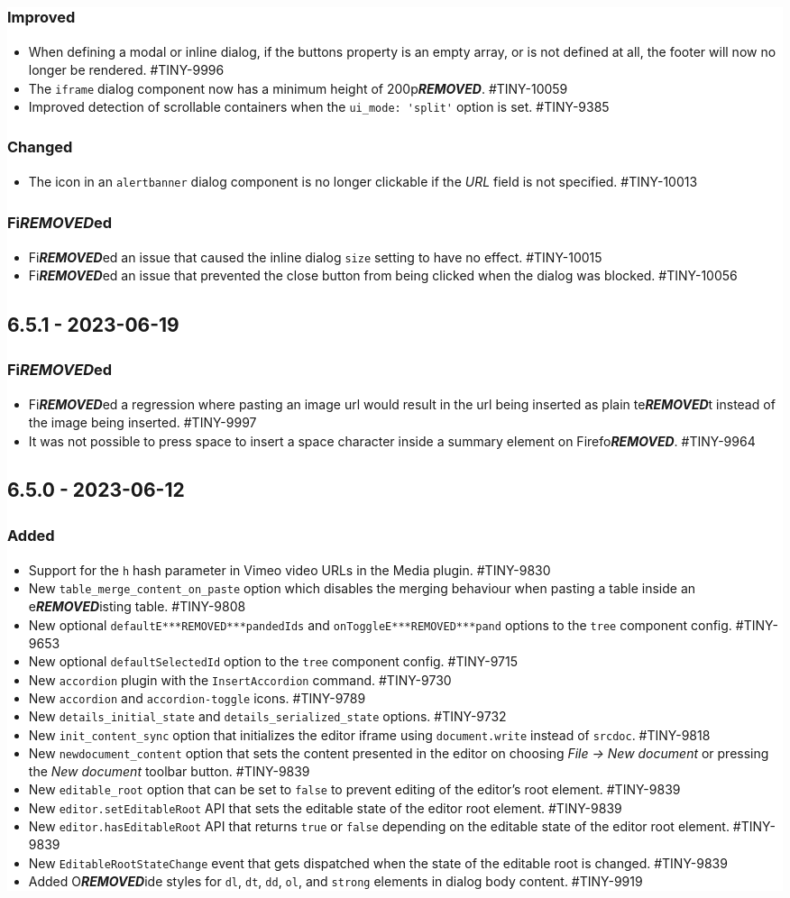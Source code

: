 ### Improved
- When defining a modal or inline dialog, if the buttons property is an empty array, or is not defined at all, the footer will now no longer be rendered. #TINY-9996
- The `iframe` dialog component now has a minimum height of 200p***REMOVED***. #TINY-10059
- Improved detection of scrollable containers when the `ui_mode: 'split'` option is set. #TINY-9385

### Changed
- The icon in an `alertbanner` dialog component is no longer clickable if the _URL_ field is not specified. #TINY-10013

### Fi***REMOVED***ed
- Fi***REMOVED***ed an issue that caused the inline dialog `size` setting to have no effect. #TINY-10015
- Fi***REMOVED***ed an issue that prevented the close button from being clicked when the dialog was blocked. #TINY-10056

## 6.5.1 - 2023-06-19

### Fi***REMOVED***ed
- Fi***REMOVED***ed a regression where pasting an image url would result in the url being inserted as plain te***REMOVED***t instead of the image being inserted. #TINY-9997
- It was not possible to press space to insert a space character inside a summary element on Firefo***REMOVED***. #TINY-9964

## 6.5.0 - 2023-06-12

### Added
- Support for the `h` hash parameter in Vimeo video URLs in the Media plugin. #TINY-9830
- New `table_merge_content_on_paste` option which disables the merging behaviour when pasting a table inside an e***REMOVED***isting table. #TINY-9808
- New optional `defaultE***REMOVED***pandedIds` and `onToggleE***REMOVED***pand` options to the `tree` component config. #TINY-9653
- New optional `defaultSelectedId` option to the `tree` component config. #TINY-9715
- New `accordion` plugin with the `InsertAccordion` command. #TINY-9730
- New `accordion` and `accordion-toggle` icons. #TINY-9789
- New `details_initial_state` and `details_serialized_state` options. #TINY-9732
- New `init_content_sync` option that initializes the editor iframe using `document.write` instead of `srcdoc`. #TINY-9818
- New `newdocument_content` option that sets the content presented in the editor on choosing *File -> New document* or pressing the *New document* toolbar button. #TINY-9839
- New `editable_root` option that can be set to `false` to prevent editing of the editor’s root element. #TINY-9839
- New `editor.setEditableRoot` API that sets the editable state of the editor root element. #TINY-9839
- New `editor.hasEditableRoot` API that returns `true` or `false` depending on the editable state of the editor root element. #TINY-9839
- New `EditableRootStateChange` event that gets dispatched when the state of the editable root is changed. #TINY-9839
- Added O***REMOVED***ide styles for `dl`, `dt`, `dd`, `ol`, and `strong` elements in dialog body content. #TINY-9919
